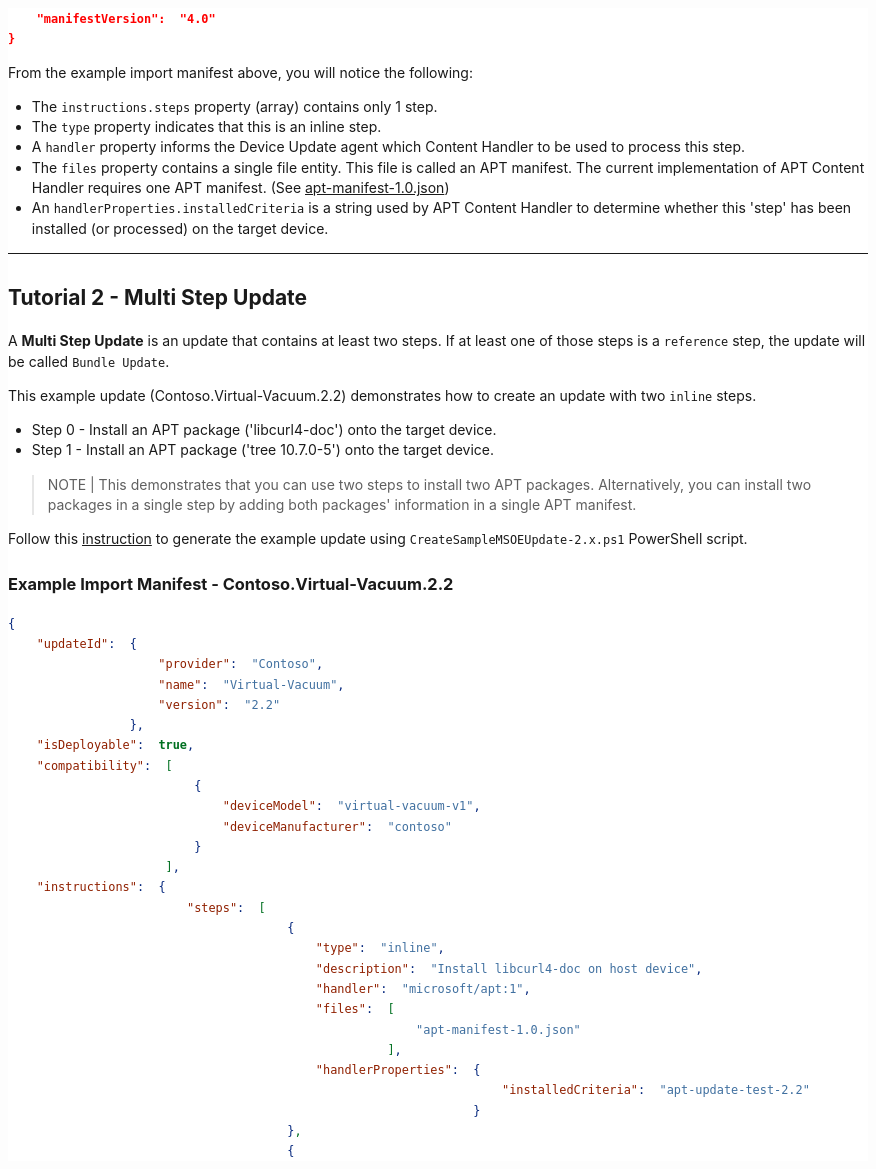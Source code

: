 ```json
    "manifestVersion":  "4.0"
}

```

From the example import manifest above, you will notice the following:
- The `instructions.steps` property (array) contains only 1 step. 
- The `type` property indicates that this is an inline step. 
- A `handler` property informs the Device Update agent which Content Handler to be used to process this step. 
- The `files` property contains a single file entity. This file is called an APT manifest. The current implementation of APT Content Handler requires one APT manifest. (See [apt-manifest-1.0.json](./sample-updates/data-files/APT/apt-manifest-1.0.json))
- An `handlerProperties.installedCriteria` is a string used by APT Content Handler to determine whether this 'step' has been installed (or processed) on the target device.
  
---
## Tutorial 2 - Multi Step Update

A **Multi Step Update** is an update that contains at least two steps. If at least one of those steps is a `reference` step, the update will be called `Bundle Update`. 

This example update (Contoso.Virtual-Vacuum.2.2) demonstrates how to create an update with two `inline` steps.
- Step 0 - Install an APT package ('libcurl4-doc') onto the target device.
- Step 1 - Install an APT package ('tree 10.7.0-5') onto the target device.

> NOTE | This demonstrates that you can use two steps to install two APT packages. Alternatively, you can install two packages in a single step by adding both packages' information in a single APT manifest.

Follow this [instruction](#generate-example-updates) to generate the example update using `CreateSampleMSOEUpdate-2.x.ps1` PowerShell script.

### Example Import Manifest - Contoso.Virtual-Vacuum.2.2

```json
{
    "updateId":  {
                     "provider":  "Contoso",
                     "name":  "Virtual-Vacuum",
                     "version":  "2.2"
                 },
    "isDeployable":  true,
    "compatibility":  [
                          {
                              "deviceModel":  "virtual-vacuum-v1",
                              "deviceManufacturer":  "contoso"
                          }
                      ],
    "instructions":  {
                         "steps":  [
                                       {
                                           "type":  "inline",
                                           "description":  "Install libcurl4-doc on host device",
                                           "handler":  "microsoft/apt:1",
                                           "files":  [
                                                         "apt-manifest-1.0.json"
                                                     ],
                                           "handlerProperties":  {
                                                                     "installedCriteria":  "apt-update-test-2.2"
                                                                 }
                                       },
                                       {
```